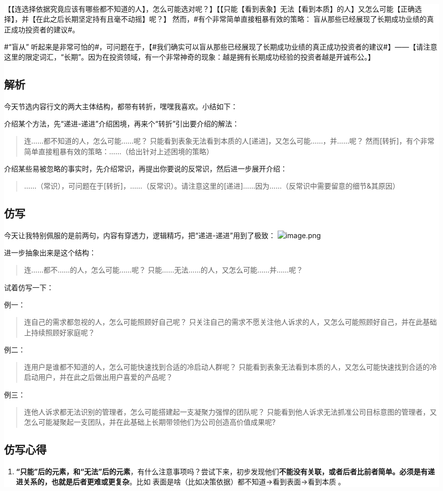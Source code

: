 【【连选择依据究竟应该有哪些都不知道的人】，怎么可能选对呢？】【【只能【看到表象】无法【看到本质】的人】又怎么可能【正确选择】，并【在此之后长期坚定持有且毫不动摇】呢？】
然而，#有个非常简单直接粗暴有效的策略： 盲从那些已经展现了长期成功业绩的真正成功投资者的建议#。  

 #“盲从” 听起来是非常可怕的#，可问题在于，【#我们确实可以盲从那些已经展现了长期成功业绩的真正成功投资者的建议#】——【请注意这里的限定词汇，“长期”。因为在投资领域，有一个非常神奇的现象：越是拥有长期成功经验的投资者越是开诚布公。】


## 解析
今天节选内容行文的两大主体结构，都带有转折，嘿嘿我喜欢。小结如下：


介绍某个方法，先“递进-递进”介绍困境，再来个“转折”引出要介绍的解法：
> 连……都不知道的人，怎么可能……呢？
> 只能看到表象无法看到本质的人[递进]，又怎么可能……，并……呢？
> 然而[转折]，有个非常简单直接粗暴有效的策略：……（给出针对上述困境的策略）



介绍某些易被忽略的事实时，先介绍常识，再提出你要说的反常识，然后进一步展开介绍：
> ……（常识），可问题在于[转折]，……（反常识）。请注意这里的[递进]……因为……（反常识中需要留意的细节&其原因）



## 仿写
今天让我特别佩服的是前两句，内容有穿透力，逻辑精巧，把“递进-递进”用到了极致：
![image.png](https://cdn.nlark.com/yuque/0/2021/png/12371180/1619228327577-95fd479e-84ca-4f1a-b262-8c75b7194056.png#align=left&display=inline&height=300&margin=%5Bobject%20Object%5D&name=image.png&originHeight=307&originWidth=750&size=82738&status=done&style=none&width=733)


进一步抽象出来是这个结构：
> 连……都不……的人，怎么可能……呢？
> 只能……无法……的人，又怎么可能……并……呢？



试着仿写一下：


例一：
> 连自己的需求都忽视的人，怎么可能照顾好自己呢？
> 只关注自己的需求不愿关注他人诉求的人，又怎么可能照顾好自己，并在此基础上持续照顾好家庭呢？



例二：
> 连用户是谁都不知道的人，怎么可能快速找到合适的冷启动人群呢？
> 只能看到表象无法看到本质的人，又怎么可能快速找到合适的冷启动用户，并在此之后做出用户喜爱的产品呢？



例三：
> 连他人诉求都无法识别的管理者，怎么可能搭建起一支凝聚力强悍的团队呢？
> 只能看到他人诉求无法抓准公司目标意图的管理者，又怎么可能凝聚起一支团队，并在此基础上长期带领他们为公司创造高价值成果呢?



## 仿写心得


1. **“只能”后的元素，和“无法”后的元素**，有什么注意事项吗？尝试下来，初步发现他们**不能没有关联，或者后者比前者简单。必须是有递进关系的，也就是后者更难或更复杂**。比如 表面是啥（比如决策依据）都不知道->看到表面->看到本质 。
